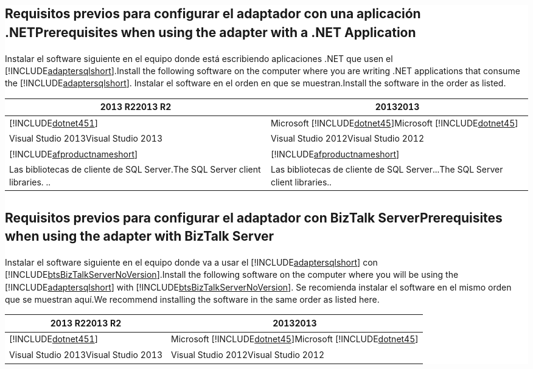 <a name="BKMK_Prereqs_NET"></a>   
## <a name="prerequisites-when-using-the-adapter-with-a-net-application"></a><span data-ttu-id="23310-108">Requisitos previos para configurar el adaptador con una aplicación .NET</span><span class="sxs-lookup"><span data-stu-id="23310-108">Prerequisites when using the adapter with a .NET Application</span></span>  
<span data-ttu-id="23310-109">Instalar el software siguiente en el equipo donde está escribiendo aplicaciones .NET que usen el [!INCLUDE[adaptersqlshort](../../includes/adaptersqlshort-md.md)].</span><span class="sxs-lookup"><span data-stu-id="23310-109">Install the following software on the computer where you are writing .NET applications that consume the [!INCLUDE[adaptersqlshort](../../includes/adaptersqlshort-md.md)].</span></span> <span data-ttu-id="23310-110">Instalar el software en el orden en que se muestran.</span><span class="sxs-lookup"><span data-stu-id="23310-110">Install the software in the order as listed.</span></span>  

|<span data-ttu-id="23310-111">2013 R2</span><span class="sxs-lookup"><span data-stu-id="23310-111">2013 R2</span></span>|<span data-ttu-id="23310-112">2013</span><span class="sxs-lookup"><span data-stu-id="23310-112">2013</span></span>|  
|---|---|  
|[!INCLUDE[dotnet451](../../includes/dotnet451-md.md)]|<span data-ttu-id="23310-113">Microsoft [!INCLUDE[dotnet45](../../includes/dotnet45-md.md)]</span><span class="sxs-lookup"><span data-stu-id="23310-113">Microsoft [!INCLUDE[dotnet45](../../includes/dotnet45-md.md)]</span></span>|  
|<span data-ttu-id="23310-114">Visual Studio 2013</span><span class="sxs-lookup"><span data-stu-id="23310-114">Visual Studio 2013</span></span>|<span data-ttu-id="23310-115">Visual Studio 2012</span><span class="sxs-lookup"><span data-stu-id="23310-115">Visual Studio 2012</span></span>|  
|[!INCLUDE[afproductnameshort](../../includes/afproductnameshort-md.md)]|[!INCLUDE[afproductnameshort](../../includes/afproductnameshort-md.md)]|  
|<span data-ttu-id="23310-116">Las bibliotecas de cliente de SQL Server.</span><span class="sxs-lookup"><span data-stu-id="23310-116">The SQL Server client libraries.</span></span> <span data-ttu-id="23310-117">.</span><span class="sxs-lookup"><span data-stu-id="23310-117">.</span></span>|<span data-ttu-id="23310-118">Las bibliotecas de cliente de SQL Server...</span><span class="sxs-lookup"><span data-stu-id="23310-118">The SQL Server client libraries..</span></span>|  

<a name="BKMK_Prereqs_BTS"></a>    
## <a name="prerequisites-when-using-the-adapter-with-biztalk-server"></a><span data-ttu-id="23310-119">Requisitos previos para configurar el adaptador con BizTalk Server</span><span class="sxs-lookup"><span data-stu-id="23310-119">Prerequisites when using the adapter with BizTalk Server</span></span>  
<span data-ttu-id="23310-120">Instalar el software siguiente en el equipo donde va a usar el [!INCLUDE[adaptersqlshort](../../includes/adaptersqlshort-md.md)] con [!INCLUDE[btsBizTalkServerNoVersion](../../includes/btsbiztalkservernoversion-md.md)].</span><span class="sxs-lookup"><span data-stu-id="23310-120">Install the following software on the computer where you will be using the [!INCLUDE[adaptersqlshort](../../includes/adaptersqlshort-md.md)] with [!INCLUDE[btsBizTalkServerNoVersion](../../includes/btsbiztalkservernoversion-md.md)].</span></span> <span data-ttu-id="23310-121">Se recomienda instalar el software en el mismo orden que se muestran aquí.</span><span class="sxs-lookup"><span data-stu-id="23310-121">We recommend installing the software in the same order as listed here.</span></span>  
 
 |<span data-ttu-id="23310-122">2013 R2</span><span class="sxs-lookup"><span data-stu-id="23310-122">2013 R2</span></span>|<span data-ttu-id="23310-123">2013</span><span class="sxs-lookup"><span data-stu-id="23310-123">2013</span></span>|  
|---|---|  
|[!INCLUDE[dotnet451](../../includes/dotnet451-md.md)]|<span data-ttu-id="23310-124">Microsoft [!INCLUDE[dotnet45](../../includes/dotnet45-md.md)]</span><span class="sxs-lookup"><span data-stu-id="23310-124">Microsoft [!INCLUDE[dotnet45](../../includes/dotnet45-md.md)]</span></span>|  
|<span data-ttu-id="23310-125">Visual Studio 2013</span><span class="sxs-lookup"><span data-stu-id="23310-125">Visual Studio 2013</span></span>|<span data-ttu-id="23310-126">Visual Studio 2012</span><span class="sxs-lookup"><span data-stu-id="23310-126">Visual Studio 2012</span></span>|  